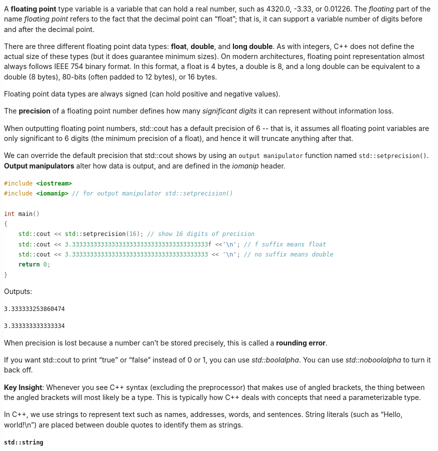 A **floating point** type variable is a variable that can hold a real number, such as 4320.0, -3.33, or 0.01226. The *floating* part of the name *floating point* refers to the fact that the decimal point can “float”; that is, it can support a variable number of digits before and after the decimal point.

There are three different floating point data types: **float**, **double**, and **long double**. As with integers, C++ does not define the actual size of these types (but it does guarantee minimum sizes). On modern architectures, floating point representation almost always follows IEEE 754 binary format. In this format, a float is 4 bytes, a double is 8, and a long double can be equivalent to a double (8 bytes), 80-bits (often padded to 12 bytes), or 16 bytes.

Floating point data types are always signed (can hold positive and negative values).

The **precision** of a floating point number defines how many *significant digits* it can represent without information loss.

When outputting floating point numbers, std::cout has a default precision of 6 -- that is, it assumes all floating point variables are only significant to 6 digits (the minimum precision of a float), and hence it will truncate anything after that.

We can override the default precision that std::cout shows by using an `output manipulator` function named `std::setprecision()`. **Output manipulators** alter how data is output, and are defined in the *iomanip* header.

```c++
#include <iostream>
#include <iomanip> // for output manipulator std::setprecision()
 
int main()
{
    std::cout << std::setprecision(16); // show 16 digits of precision
    std::cout << 3.33333333333333333333333333333333333333f <<'\n'; // f suffix means float
    std::cout << 3.33333333333333333333333333333333333333 << '\n'; // no suffix means double
    return 0;
}
```

Outputs:

`3.333333253860474`

`3.333333333333334`

When precision is lost because a number can’t be stored precisely, this is called a **rounding error**.

If you want std::cout to print “true” or “false” instead of 0 or 1, you can use *std::boolalpha*. You can use *std::noboolalpha* to turn it back off.

**Key Insight**: Whenever you see C++ syntax (excluding the preprocessor) that makes use of angled brackets, the thing between the angled brackets will most likely be a type. This is typically how C++ deals with concepts that need a parameterizable type.

In C++, we use strings to represent text such as names, addresses, words, and sentences. String literals (such as “Hello, world!\n”) are placed between double quotes to identify them as strings.

**`std::string`**
